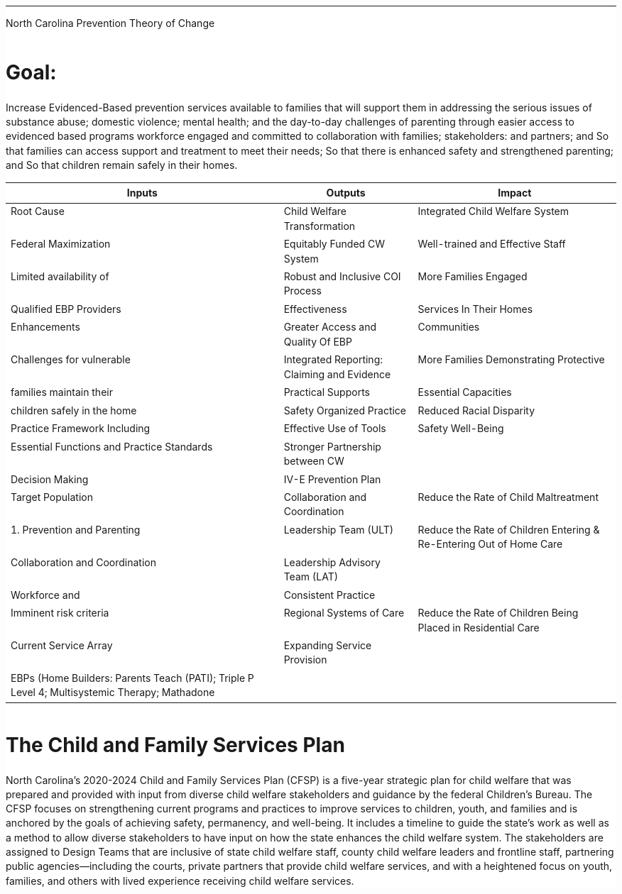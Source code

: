 

---

North Carolina Prevention Theory of Change

# Goal:

Increase Evidenced-Based prevention services available to families that will support them in addressing the serious issues of substance abuse; domestic violence; mental health; and the day-to-day challenges of parenting through easier access to evidenced based programs workforce engaged and committed to collaboration with families; stakeholders: and partners; and So that families can access support and treatment to meet their needs; So that there is enhanced safety and strengthened parenting; and So that children remain safely in their homes.

| Inputs                                                                                        | Outputs                                     | Impact                                                              |
| --------------------------------------------------------------------------------------------- | ------------------------------------------- | ------------------------------------------------------------------- |
| Root Cause                                                                                    | Child Welfare Transformation                | Integrated Child Welfare System                                     |
| Federal Maximization                                                                          | Equitably Funded CW System                  | Well-trained and Effective Staff                                    |
| Limited availability of                                                                       | Robust and Inclusive COI Process            | More Families Engaged                                               |
| Qualified EBP Providers                                                                       | Effectiveness                               | Services In Their Homes                                             |
| Enhancements                                                                                  | Greater Access and Quality Of EBP           | Communities                                                         |
| Challenges for vulnerable                                                                     | Integrated Reporting: Claiming and Evidence | More Families Demonstrating Protective                              |
| families maintain their                                                                       | Practical Supports                          | Essential Capacities                                                |
| children safely in the home                                                                   | Safety Organized Practice                   | Reduced Racial Disparity                                            |
| Practice Framework Including                                                                  | Effective Use of Tools                      | Safety Well-Being                                                   |
| Essential Functions and Practice Standards                                                    | Stronger Partnership between CW             |                                                                     |
| Decision Making                                                                               | IV-E Prevention Plan                        |                                                                     |
| Target Population                                                                             | Collaboration and Coordination              | Reduce the Rate of Child Maltreatment                               |
| 1. Prevention and Parenting                                                                   | Leadership Team (ULT)                       | Reduce the Rate of Children Entering & Re-Entering Out of Home Care |
| Collaboration and Coordination                                                                | Leadership Advisory Team (LAT)              |                                                                     |
| Workforce and                                                                                 | Consistent Practice                         |                                                                     |
| Imminent risk criteria                                                                        | Regional Systems of Care                    | Reduce the Rate of Children Being Placed in Residential Care        |
| Current Service Array                                                                         | Expanding Service Provision                 |                                                                     |
| EBPs (Home Builders: Parents Teach (PATI); Triple P Level 4; Multisystemic Therapy; Mathadone |                                             |                                                                     |

# The Child and Family Services Plan

North Carolina’s 2020-2024 Child and Family Services Plan (CFSP) is a five-year strategic plan for child welfare that was prepared and provided with input from diverse child welfare stakeholders and guidance by the federal Children’s Bureau. The CFSP focuses on strengthening current programs and practices to improve services to children, youth, and families and is anchored by the goals of achieving safety, permanency, and well-being. It includes a timeline to guide the state’s work as well as a method to allow diverse stakeholders to have input on how the state enhances the child welfare system. The stakeholders are assigned to Design Teams that are inclusive of state child welfare staff, county child welfare leaders and frontline staff, partnering public agencies—including the courts, private partners that provide child welfare services, and with a heightened focus on youth, families, and others with lived experience receiving child welfare services.
